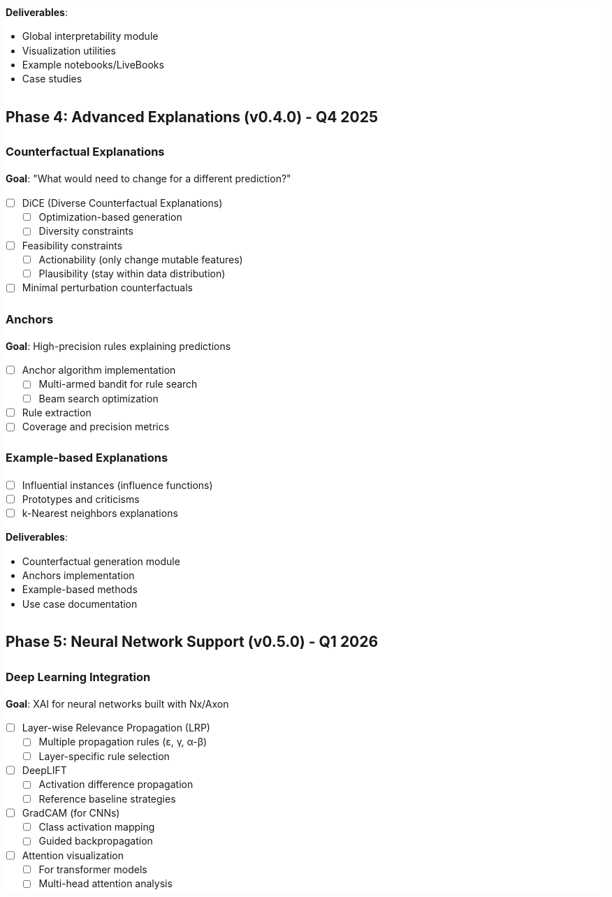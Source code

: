 **Deliverables**:
- Global interpretability module
- Visualization utilities
- Example notebooks/LiveBooks
- Case studies

## Phase 4: Advanced Explanations (v0.4.0) - Q4 2025

### Counterfactual Explanations

**Goal**: "What would need to change for a different prediction?"

- [ ] DiCE (Diverse Counterfactual Explanations)
  - [ ] Optimization-based generation
  - [ ] Diversity constraints
- [ ] Feasibility constraints
  - [ ] Actionability (only change mutable features)
  - [ ] Plausibility (stay within data distribution)
- [ ] Minimal perturbation counterfactuals

### Anchors

**Goal**: High-precision rules explaining predictions

- [ ] Anchor algorithm implementation
  - [ ] Multi-armed bandit for rule search
  - [ ] Beam search optimization
- [ ] Rule extraction
- [ ] Coverage and precision metrics

### Example-based Explanations

- [ ] Influential instances (influence functions)
- [ ] Prototypes and criticisms
- [ ] k-Nearest neighbors explanations

**Deliverables**:
- Counterfactual generation module
- Anchors implementation
- Example-based methods
- Use case documentation

## Phase 5: Neural Network Support (v0.5.0) - Q1 2026

### Deep Learning Integration

**Goal**: XAI for neural networks built with Nx/Axon

- [ ] Layer-wise Relevance Propagation (LRP)
  - [ ] Multiple propagation rules (ε, γ, α-β)
  - [ ] Layer-specific rule selection
- [ ] DeepLIFT
  - [ ] Activation difference propagation
  - [ ] Reference baseline strategies
- [ ] GradCAM (for CNNs)
  - [ ] Class activation mapping
  - [ ] Guided backpropagation
- [ ] Attention visualization
  - [ ] For transformer models
  - [ ] Multi-head attention analysis
